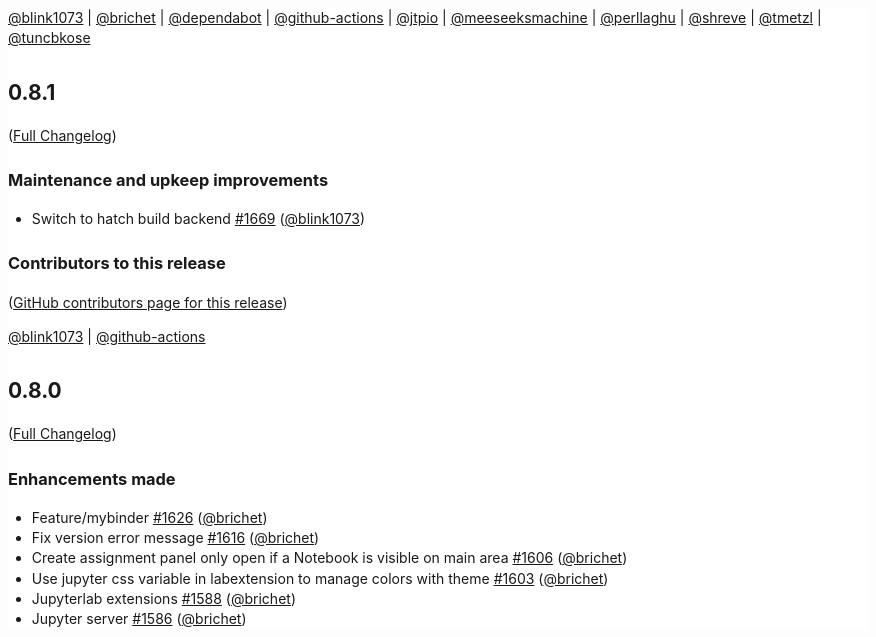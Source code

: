 [@blink1073](https://github.com/search?q=repo%3Ajupyter%2Fnbgrader+involves%3Ablink1073+updated%3A2022-09-27..2023-03-28&type=Issues) | [@brichet](https://github.com/search?q=repo%3Ajupyter%2Fnbgrader+involves%3Abrichet+updated%3A2022-09-27..2023-03-28&type=Issues) | [@dependabot](https://github.com/search?q=repo%3Ajupyter%2Fnbgrader+involves%3Adependabot+updated%3A2022-09-27..2023-03-28&type=Issues) | [@github-actions](https://github.com/search?q=repo%3Ajupyter%2Fnbgrader+involves%3Agithub-actions+updated%3A2022-09-27..2023-03-28&type=Issues) | [@jtpio](https://github.com/search?q=repo%3Ajupyter%2Fnbgrader+involves%3Ajtpio+updated%3A2022-09-27..2023-03-28&type=Issues) | [@meeseeksmachine](https://github.com/search?q=repo%3Ajupyter%2Fnbgrader+involves%3Ameeseeksmachine+updated%3A2022-09-27..2023-03-28&type=Issues) | [@perllaghu](https://github.com/search?q=repo%3Ajupyter%2Fnbgrader+involves%3Aperllaghu+updated%3A2022-09-27..2023-03-28&type=Issues) | [@shreve](https://github.com/search?q=repo%3Ajupyter%2Fnbgrader+involves%3Ashreve+updated%3A2022-09-27..2023-03-28&type=Issues) | [@tmetzl](https://github.com/search?q=repo%3Ajupyter%2Fnbgrader+involves%3Atmetzl+updated%3A2022-09-27..2023-03-28&type=Issues) | [@tuncbkose](https://github.com/search?q=repo%3Ajupyter%2Fnbgrader+involves%3Atuncbkose+updated%3A2022-09-27..2023-03-28&type=Issues)

## 0.8.1

([Full Changelog](https://github.com/jupyter/nbgrader/compare/v0.8.0...9a85dc1fb76c2f39cd50ea1a3c2619c660905300))

### Maintenance and upkeep improvements

- Switch to hatch build backend [#1669](https://github.com/jupyter/nbgrader/pull/1669) ([@blink1073](https://github.com/blink1073))

### Contributors to this release

([GitHub contributors page for this release](https://github.com/jupyter/nbgrader/graphs/contributors?from=2022-08-22&to=2022-09-26&type=c))

[@blink1073](https://github.com/search?q=repo%3Ajupyter%2Fnbgrader+involves%3Ablink1073+updated%3A2022-08-22..2022-09-26&type=Issues) | [@github-actions](https://github.com/search?q=repo%3Ajupyter%2Fnbgrader+involves%3Agithub-actions+updated%3A2022-08-22..2022-09-26&type=Issues)

## 0.8.0

([Full Changelog](https://github.com/jupyter/nbgrader/compare/v0.7.0...16d53c511b10ea2fa7802bd74c4c0ca79c3e68c4))

### Enhancements made

- Feature/mybinder [#1626](https://github.com/jupyter/nbgrader/pull/1626) ([@brichet](https://github.com/brichet))
- Fix version error message [#1616](https://github.com/jupyter/nbgrader/pull/1616) ([@brichet](https://github.com/brichet))
- Create assignment panel only open if a Notebook is visible on main area [#1606](https://github.com/jupyter/nbgrader/pull/1606) ([@brichet](https://github.com/brichet))
- Use jupyter css variable in labextension to manage colors with theme [#1603](https://github.com/jupyter/nbgrader/pull/1603) ([@brichet](https://github.com/brichet))
- Jupyterlab extensions [#1588](https://github.com/jupyter/nbgrader/pull/1588) ([@brichet](https://github.com/brichet))
- Jupyter server [#1586](https://github.com/jupyter/nbgrader/pull/1586) ([@brichet](https://github.com/brichet))
